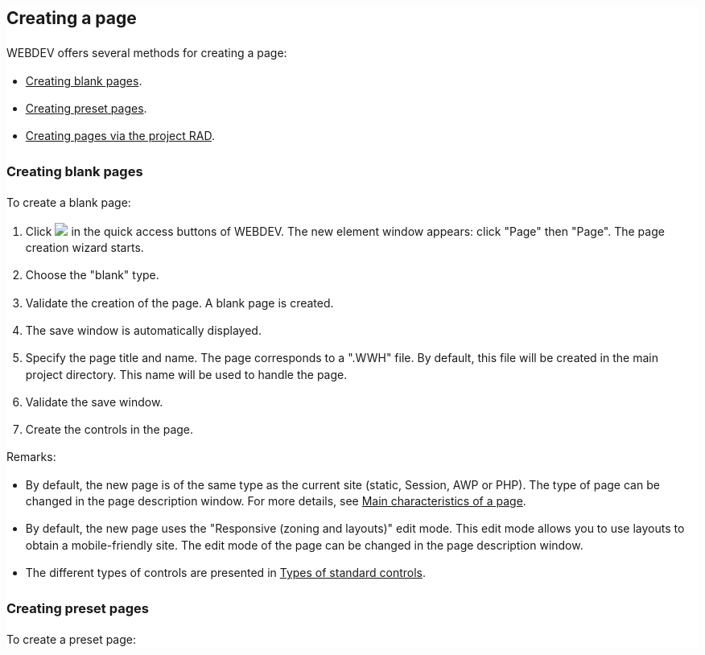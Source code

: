 
## Creating a page
<a name="creating_page_ELTTEXTE000702"></a>
WEBDEV offers several methods for creating a page:

- [Creating blank pages](#NOTE2_2).

- [Creating preset pages](#NOTE2_3).

- [Creating pages via the project RAD](#NOTE2_4).



<a name="NOTE2_2"></a>


### Creating blank pages
<a name="creating_blank_pages_ELTPARAGRAPHE000089"></a>

To create a blank page:

1. Click ![](https://doc.pcsoft.fr/en-US/images/image.awp?langid=3&name=ICO_Cr%E9er_cpt.gif)
 in the quick access buttons of WEBDEV. The new element window appears: click "Page" then "Page". The page creation wizard starts. 

2. Choose the "blank" type.

3. Validate the creation of the page. A blank page is created.

4. The save window is automatically displayed.

5. Specify the page title and name. The page corresponds to a ".WWH" file. By default, this file will be created in the main project directory. This name will be used to handle the page.

6. Validate the save window.

7. Create the controls in the page.


Remarks:

- By default, the new page is of the same type as the current site (static, Session, AWP or PHP). The type of page can be changed in the page description window. For more details, see [Main characteristics of a page](#NOTE4_1).

- By default, the new page uses the "Responsive (zoning and layouts)" edit mode. This edit mode allows you to use layouts to obtain a mobile-friendly site. The edit mode of the page can be changed in the page description window. 

- The different types of controls are presented in [Types of standard controls](../Concepts_WB/1410087124.md).



<a name="NOTE2_3"></a>


### Creating preset pages
<a name="creating_preset_pages_ELTPARAGRAPHE000124"></a>

To create a preset page:
